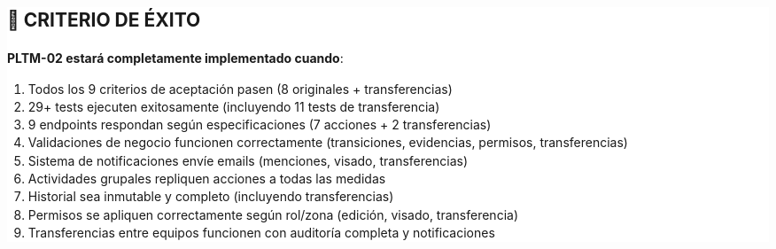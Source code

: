 
## 🎯 CRITERIO DE ÉXITO

**PLTM-02 estará completamente implementado cuando**:
1. Todos los 9 criterios de aceptación pasen (8 originales + transferencias)
2. 29+ tests ejecuten exitosamente (incluyendo 11 tests de transferencia)
3. 9 endpoints respondan según especificaciones (7 acciones + 2 transferencias)
4. Validaciones de negocio funcionen correctamente (transiciones, evidencias, permisos, transferencias)
5. Sistema de notificaciones envíe emails (menciones, visado, transferencias)
6. Actividades grupales repliquen acciones a todas las medidas
7. Historial sea inmutable y completo (incluyendo transferencias)
8. Permisos se apliquen correctamente según rol/zona (edición, visado, transferencia)
9. Transferencias entre equipos funcionen con auditoría completa y notificaciones

